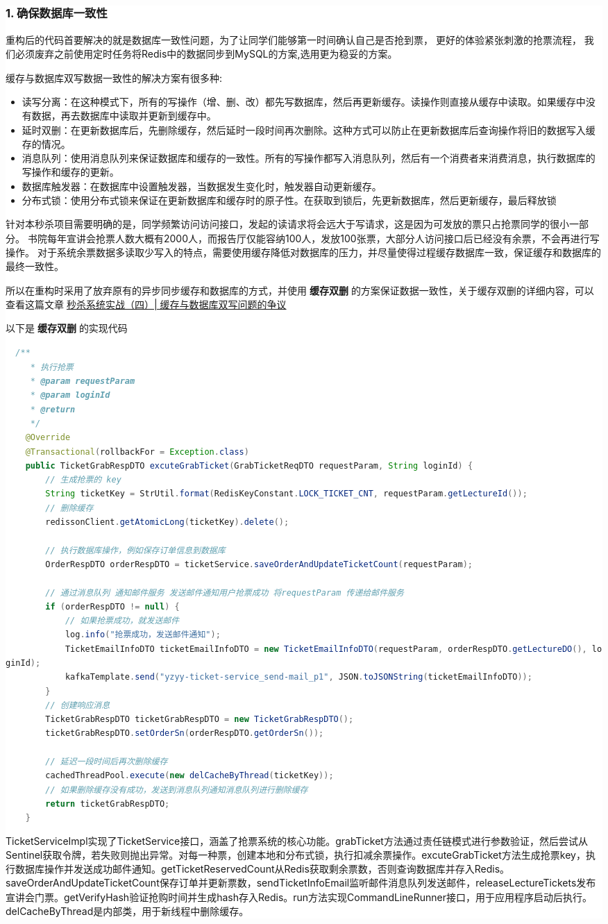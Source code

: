 ### 1. 确保数据库一致性
重构后的代码首要解决的就是数据库一致性问题，为了让同学们能够第一时间确认自己是否抢到票，
更好的体验紧张刺激的抢票流程， 我们必须废弃之前使用定时任务将Redis中的数据同步到MySQL的方案,选用更为稳妥的方案。

缓存与数据库双写数据一致性的解决方案有很多种:
- 读写分离：在这种模式下，所有的写操作（增、删、改）都先写数据库，然后再更新缓存。读操作则直接从缓存中读取。如果缓存中没有数据，再去数据库中读取并更新到缓存中。  
- 延时双删：在更新数据库后，先删除缓存，然后延时一段时间再次删除。这种方式可以防止在更新数据库后查询操作将旧的数据写入缓存的情况。  
- 消息队列：使用消息队列来保证数据库和缓存的一致性。所有的写操作都写入消息队列，然后有一个消费者来消费消息，执行数据库的写操作和缓存的更新。  
- 数据库触发器：在数据库中设置触发器，当数据发生变化时，触发器自动更新缓存。  
- 分布式锁：使用分布式锁来保证在更新数据库和缓存时的原子性。在获取到锁后，先更新数据库，然后更新缓存，最后释放锁

针对本秒杀项目需要明确的是，同学频繁访问访问接口，发起的读请求将会远大于写请求，这是因为可发放的票只占抢票同学的很小一部分。
书院每年宣讲会抢票人数大概有2000人，而报告厅仅能容纳100人，发放100张票，大部分人访问接口后已经没有余票，不会再进行写操作。
对于系统余票数据多读取少写入的特点，需要使用缓存降低对数据库的压力，并尽量使得过程缓存数据库一致，保证缓存和数据库的最终一致性。

所以在重构时采用了放弃原有的异步同步缓存和数据库的方式，并使用 **缓存双删** 的方案保证数据一致性，关于缓存双删的详细内容，可以查看这篇文章
[秒杀系统实战（四）| 缓存与数据库双写问题的争议](https://mp.weixin.qq.com/s?__biz=MzU1NTA0NTEwMg==&mid=2247484200&idx=1&sn=6b6c7251ee83fe8ef9201373aafcffdd&chksm=fbdb1aa9ccac93bfe26655f89056b0d25b3a536f6b11148878fe96ffdf1d8349d44659cad784&cur_album_id=1343916905417080833&scene=189#wechat_redirect)

以下是 **缓存双删** 的实现代码
```java
  /**
     * 执行抢票
     * @param requestParam
     * @param loginId
     * @return
     */
    @Override
    @Transactional(rollbackFor = Exception.class)
    public TicketGrabRespDTO excuteGrabTicket(GrabTicketReqDTO requestParam, String loginId) {
        // 生成抢票的 key
        String ticketKey = StrUtil.format(RedisKeyConstant.LOCK_TICKET_CNT, requestParam.getLectureId());
        // 删除缓存
        redissonClient.getAtomicLong(ticketKey).delete();

        // 执行数据库操作，例如保存订单信息到数据库
        OrderRespDTO orderRespDTO = ticketService.saveOrderAndUpdateTicketCount(requestParam);

        // 通过消息队列 通知邮件服务 发送邮件通知用户抢票成功 将requestParam 传递给邮件服务
        if (orderRespDTO != null) {
            // 如果抢票成功，就发送邮件
            log.info("抢票成功，发送邮件通知");
            TicketEmailInfoDTO ticketEmailInfoDTO = new TicketEmailInfoDTO(requestParam, orderRespDTO.getLectureDO(), loginId);
            kafkaTemplate.send("yzyy-ticket-service_send-mail_p1", JSON.toJSONString(ticketEmailInfoDTO));
        }
        // 创建响应消息
        TicketGrabRespDTO ticketGrabRespDTO = new TicketGrabRespDTO();
        ticketGrabRespDTO.setOrderSn(orderRespDTO.getOrderSn());

        // 延迟一段时间后再次删除缓存
        cachedThreadPool.execute(new delCacheByThread(ticketKey));
        // 如果删除缓存没有成功，发送到消息队列通知消息队列进行删除缓存
        return ticketGrabRespDTO;
    }
```
TicketServiceImpl实现了TicketService接口，涵盖了抢票系统的核心功能。grabTicket方法通过责任链模式进行参数验证，然后尝试从Sentinel获取令牌，若失败则抛出异常。对每一种票，创建本地和分布式锁，执行扣减余票操作。excuteGrabTicket方法生成抢票key，执行数据库操作并发送成功邮件通知。getTicketReservedCount从Redis获取剩余票数，否则查询数据库并存入Redis。saveOrderAndUpdateTicketCount保存订单并更新票数，sendTicketInfoEmail监听邮件消息队列发送邮件，releaseLectureTickets发布宣讲会门票。getVerifyHash验证抢购时间并生成hash存入Redis。run方法实现CommandLineRunner接口，用于应用程序启动后执行。delCacheByThread是内部类，用于新线程中删除缓存。
